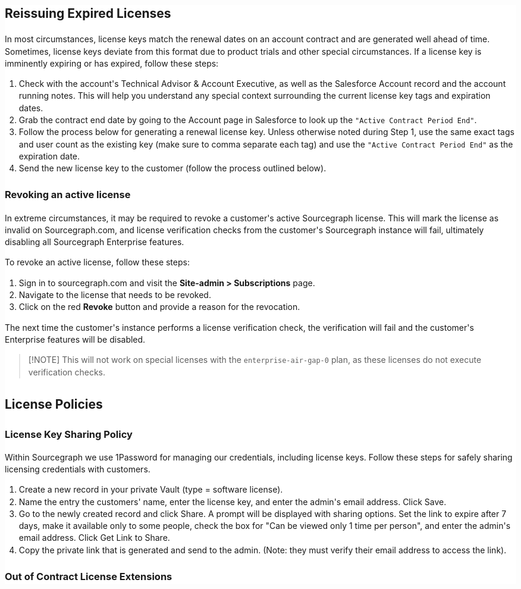 ## Reissuing Expired Licenses

In most circumstances, license keys match the renewal dates on an account contract and are generated well ahead of time. Sometimes, license keys deviate from this format due to product trials and other special circumstances. If a license key is imminently expiring or has expired, follow these steps:

1. Check with the account's Technical Advisor & Account Executive, as well as the Salesforce Account record and the account running notes. This will help you understand any special context surrounding the current license key tags and expiration dates.
2. Grab the contract end date by going to the Account page in Salesforce to look up the `"Active Contract Period End"`.
3. Follow the process below for generating a renewal license key. Unless otherwise noted during Step 1, use the same exact tags and user count as the existing key (make sure to comma separate each tag) and use the `"Active Contract Period End"` as the expiration date.
4. Send the new license key to the customer (follow the process outlined below).

### Revoking an active license

In extreme circumstances, it may be required to revoke a customer's active Sourcegraph license. This will mark the license as invalid on Sourcegraph.com, and license verification checks from the customer's Sourcegraph instance will fail, ultimately disabling all Sourcegraph Enterprise features.

To revoke an active license, follow these steps:

1. Sign in to sourcegraph.com and visit the **Site-admin > Subscriptions** page.
2. Navigate to the license that needs to be revoked.
3. Click on the red **Revoke** button and provide a reason for the revocation.

The next time the customer's instance performs a license verification check, the verification will fail and the customer's Enterprise features will be disabled.

> [!NOTE] This will not work on special licenses with the `enterprise-air-gap-0` plan, as these licenses do not execute verification checks.

## License Policies

### License Key Sharing Policy

Within Sourcegraph we use 1Password for managing our credentials, including license keys. Follow these steps for safely sharing licensing credentials with customers.

1. Create a new record in your private Vault (type = software license).
2. Name the entry the customers' name, enter the license key, and enter the admin's email address. Click Save.
3. Go to the newly created record and click Share. A prompt will be displayed with sharing options. Set the link to expire after 7 days, make it available only to some people, check the box for "Can be viewed only 1 time per person", and enter the admin's email address. Click Get Link to Share.
4. Copy the private link that is generated and send to the admin. (Note: they must verify their email address to access the link).

### Out of Contract License Extensions

